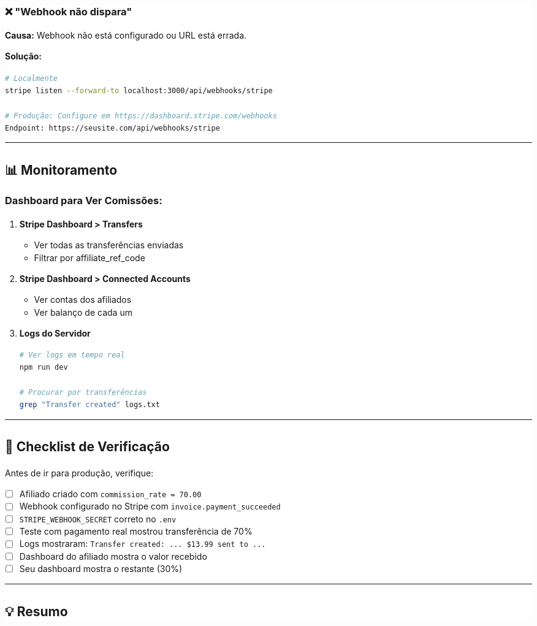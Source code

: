 ### ❌ "Webhook não dispara"

**Causa:** Webhook não está configurado ou URL está errada.

**Solução:**
```bash
# Localmente
stripe listen --forward-to localhost:3000/api/webhooks/stripe

# Produção: Configure em https://dashboard.stripe.com/webhooks
Endpoint: https://seusite.com/api/webhooks/stripe
```

---

## 📊 Monitoramento

### Dashboard para Ver Comissões:

1. **Stripe Dashboard > Transfers**
   - Ver todas as transferências enviadas
   - Filtrar por affiliate_ref_code

2. **Stripe Dashboard > Connected Accounts**
   - Ver contas dos afiliados
   - Ver balanço de cada um

3. **Logs do Servidor**
   ```bash
   # Ver logs em tempo real
   npm run dev
   
   # Procurar por transferências
   grep "Transfer created" logs.txt
   ```

---

## 🎯 Checklist de Verificação

Antes de ir para produção, verifique:

- [ ] Afiliado criado com `commission_rate = 70.00`
- [ ] Webhook configurado no Stripe com `invoice.payment_succeeded`
- [ ] `STRIPE_WEBHOOK_SECRET` correto no `.env`
- [ ] Teste com pagamento real mostrou transferência de 70%
- [ ] Logs mostraram: `Transfer created: ... $13.99 sent to ...`
- [ ] Dashboard do afiliado mostra o valor recebido
- [ ] Seu dashboard mostra o restante (30%)

---

## 💡 Resumo

